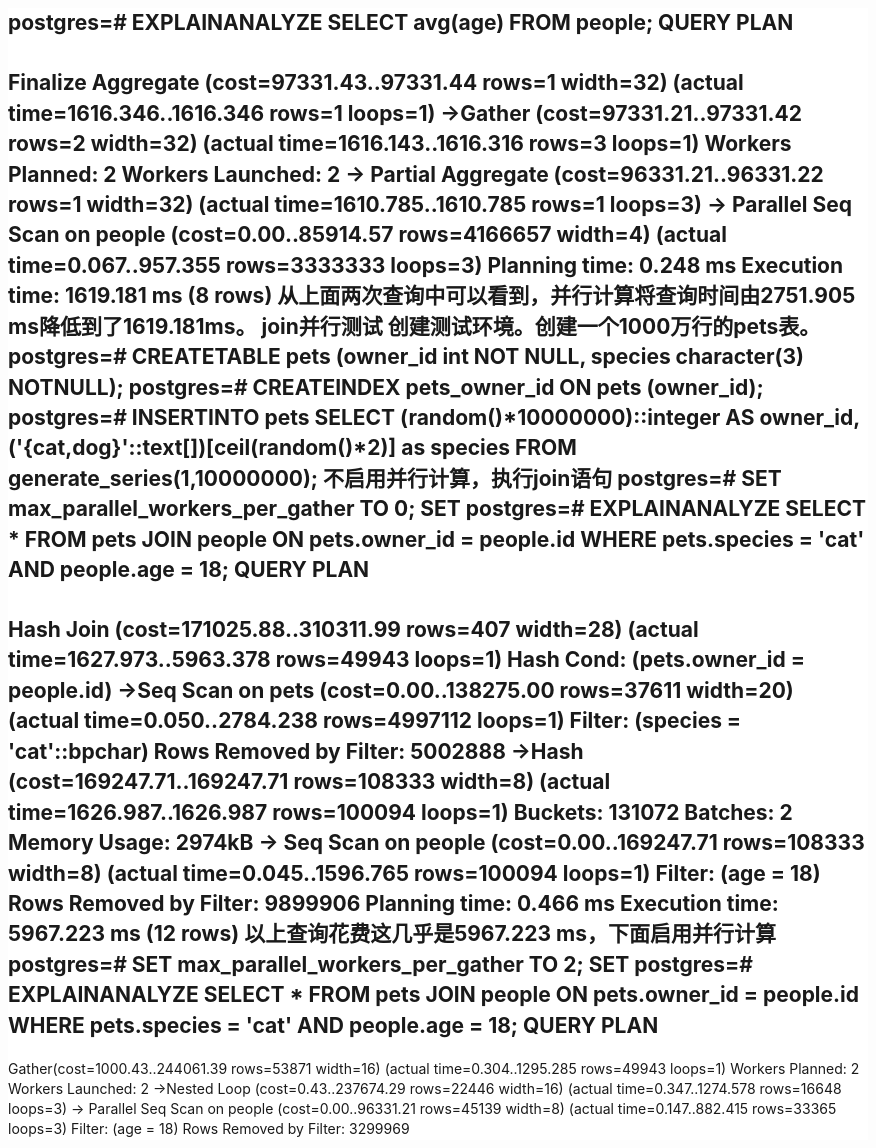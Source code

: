 postgres=# EXPLAINANALYZE SELECT avg(age) FROM people;
QUERY PLAN    
---------------------------------------------------------------------------------------------------------------------------
 Finalize Aggregate  (cost=97331.43..97331.44 rows=1 width=32) (actual time=1616.346..1616.346 rows=1 loops=1)
   ->Gather  (cost=97331.21..97331.42 rows=2 width=32) (actual time=1616.143..1616.316 rows=3 loops=1)
         Workers Planned: 2
         Workers Launched: 2
         ->  Partial Aggregate  (cost=96331.21..96331.22 rows=1 width=32) (actual time=1610.785..1610.785 rows=1 loops=3)
               ->  Parallel Seq Scan on people  (cost=0.00..85914.57 rows=4166657 width=4) (actual time=0.067..957.355 rows=3333333 loops=3)
 Planning time: 0.248 ms
 Execution time: 1619.181 ms
(8 rows)
从上面两次查询中可以看到，并行计算将查询时间由2751.905 ms降低到了1619.181ms。
join并行测试
创建测试环境。创建一个1000万行的pets表。
postgres=# CREATETABLE pets (owner_id int NOT NULL, species character(3) NOTNULL);
postgres=# CREATEINDEX pets_owner_id ON pets (owner_id);
postgres=# INSERTINTO pets SELECT (random()*10000000)::integer AS owner_id, ('{cat,dog}'::text[])[ceil(random()*2)] as species FROM generate_series(1,10000000);
不启用并行计算，执行join语句
postgres=# SET max_parallel_workers_per_gather TO 0;
SET
postgres=# EXPLAINANALYZE SELECT * FROM pets JOIN people ON pets.owner_id = people.id WHERE pets.species = 'cat' AND people.age = 18;
QUERY PLAN
------------------------------------------------------------------------------------------------------------------------------
 Hash Join  (cost=171025.88..310311.99 rows=407 width=28) (actual time=1627.973..5963.378 rows=49943 loops=1)
   Hash Cond: (pets.owner_id = people.id)
   ->Seq Scan on pets  (cost=0.00..138275.00 rows=37611 width=20) (actual time=0.050..2784.238 rows=4997112 loops=1)
         Filter: (species = 'cat'::bpchar)
         Rows Removed by Filter: 5002888
   ->Hash  (cost=169247.71..169247.71 rows=108333 width=8) (actual time=1626.987..1626.987 rows=100094 loops=1)
         Buckets: 131072  Batches: 2  Memory Usage: 2974kB
         ->  Seq Scan on people  (cost=0.00..169247.71 rows=108333 width=8) (actual time=0.045..1596.765 rows=100094 loops=1)
               Filter: (age = 18)
               Rows Removed by Filter: 9899906
 Planning time: 0.466 ms
 Execution time: 5967.223 ms
(12 rows)
以上查询花费这几乎是5967.223 ms，下面启用并行计算
postgres=# SET max_parallel_workers_per_gather TO 2;
SET
postgres=# EXPLAINANALYZE SELECT * FROM pets JOIN people ON pets.owner_id = people.id WHERE pets.species = 'cat' AND people.age = 18;
QUERY PLAN
-------------------------------------------------------------------------------------------------------------------------------------
 Gather(cost=1000.43..244061.39 rows=53871 width=16) (actual time=0.304..1295.285 rows=49943 loops=1)
   Workers Planned: 2
   Workers Launched: 2
   ->Nested Loop  (cost=0.43..237674.29 rows=22446 width=16) (actual time=0.347..1274.578 rows=16648 loops=3)
         ->  Parallel Seq Scan on people  (cost=0.00..96331.21 rows=45139 width=8) (actual time=0.147..882.415 rows=33365 loops=3)
               Filter: (age = 18)
               Rows Removed by Filter: 3299969